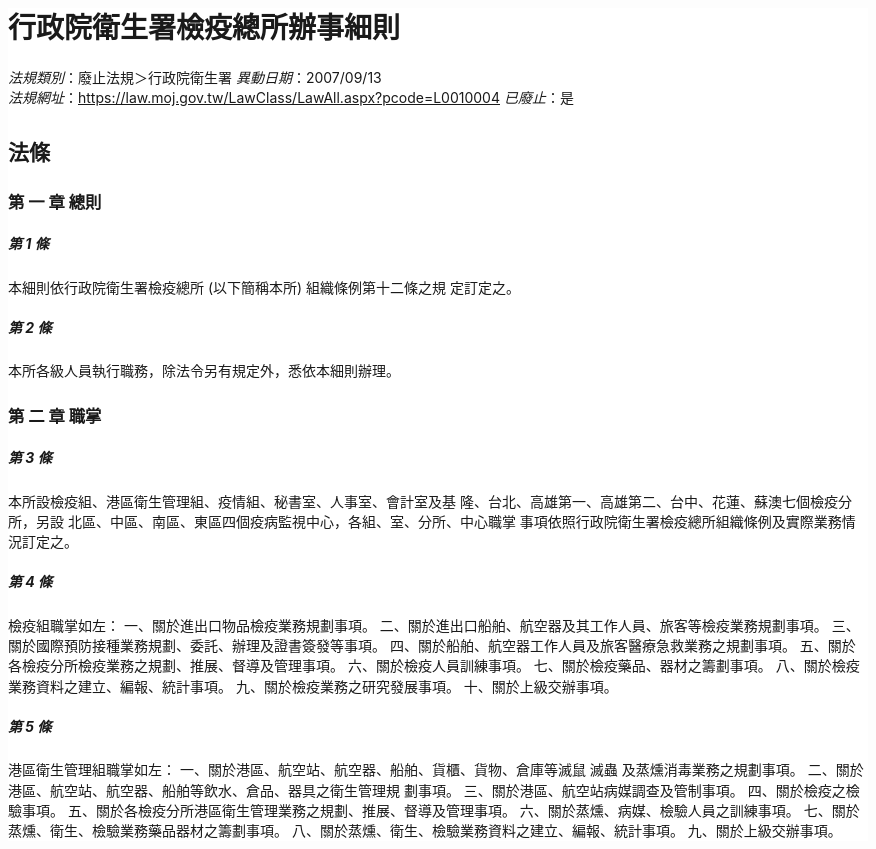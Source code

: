 # 行政院衛生署檢疫總所辦事細則

*法規類別*：廢止法規＞行政院衛生署
*異動日期*：2007/09/13  
*法規網址*：https://law.moj.gov.tw/LawClass/LawAll.aspx?pcode=L0010004
*已廢止*：是


## 法條
### 第 一 章 總則

##### 第 1 條
本細則依行政院衛生署檢疫總所 (以下簡稱本所) 組織條例第十二條之規
定訂定之。

##### 第 2 條
本所各級人員執行職務，除法令另有規定外，悉依本細則辦理。

### 第 二 章 職掌

##### 第 3 條
本所設檢疫組、港區衛生管理組、疫情組、秘書室、人事室、會計室及基
隆、台北、高雄第一、高雄第二、台中、花蓮、蘇澳七個檢疫分所，另設
北區、中區、南區、東區四個疫病監視中心，各組、室、分所、中心職掌
事項依照行政院衛生署檢疫總所組織條例及實際業務情況訂定之。

##### 第 4 條
檢疫組職掌如左：
一、關於進出口物品檢疫業務規劃事項。
二、關於進出口船舶、航空器及其工作人員、旅客等檢疫業務規劃事項。
三、關於國際預防接種業務規劃、委託、辦理及證書簽發等事項。
四、關於船舶、航空器工作人員及旅客醫療急救業務之規劃事項。
五、關於各檢疫分所檢疫業務之規劃、推展、督導及管理事項。
六、關於檢疫人員訓練事項。
七、關於檢疫藥品、器材之籌劃事項。
八、關於檢疫業務資料之建立、編報、統計事項。
九、關於檢疫業務之研究發展事項。
十、關於上級交辦事項。

##### 第 5 條
港區衛生管理組職掌如左：
一、關於港區、航空站、航空器、船舶、貨櫃、貨物、倉庫等滅鼠  滅蟲
    及蒸燻消毒業務之規劃事項。
二、關於港區、航空站、航空器、船舶等飲水、倉品、器具之衛生管理規
    劃事項。
三、關於港區、航空站病媒調查及管制事項。
四、關於檢疫之檢驗事項。
五、關於各檢疫分所港區衛生管理業務之規劃、推展、督導及管理事項。
六、關於蒸燻、病媒、檢驗人員之訓練事項。
七、關於蒸燻、衛生、檢驗業務藥品器材之籌劃事項。
八、關於蒸燻、衛生、檢驗業務資料之建立、編報、統計事項。
九、關於上級交辦事項。
